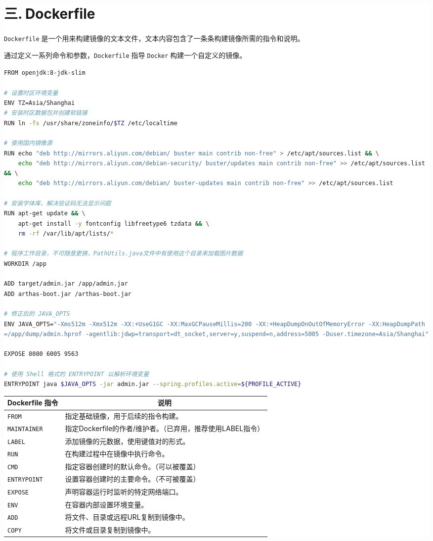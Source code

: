 
# 三. Dockerfile
`Dockerfile` 是一个用来构建镜像的文本文件，文本内容包含了一条条构建镜像所需的指令和说明。

通过定义一系列命令和参数，`Dockerfile` 指导 `Docker` 构建一个自定义的镜像。

```bash
FROM openjdk:8-jdk-slim

# 设置时区环境变量
ENV TZ=Asia/Shanghai
# 安装时区数据包并创建软链接
RUN ln -fs /usr/share/zoneinfo/$TZ /etc/localtime

# 使用国内镜像源
RUN echo "deb http://mirrors.aliyun.com/debian/ buster main contrib non-free" > /etc/apt/sources.list && \
    echo "deb http://mirrors.aliyun.com/debian-security/ buster/updates main contrib non-free" >> /etc/apt/sources.list && \
    echo "deb http://mirrors.aliyun.com/debian/ buster-updates main contrib non-free" >> /etc/apt/sources.list

# 安装字体库，解决验证码无法显示问题
RUN apt-get update && \
    apt-get install -y fontconfig libfreetype6 tzdata && \
    rm -rf /var/lib/apt/lists/*

# 程序工作目录，不可随意更换，PathUtils.java文件中有使用这个目录来加载图片数据
WORKDIR /app

ADD target/admin.jar /app/admin.jar
ADD arthas-boot.jar /arthas-boot.jar

# 修正后的 JAVA_OPTS
ENV JAVA_OPTS="-Xms512m -Xmx512m -XX:+UseG1GC -XX:MaxGCPauseMillis=200 -XX:+HeapDumpOnOutOfMemoryError -XX:HeapDumpPath=/app/dump/admin.hprof -agentlib:jdwp=transport=dt_socket,server=y,suspend=n,address=5005 -Duser.timezone=Asia/Shanghai"

EXPOSE 8080 6005 9563

# 使用 Shell 格式的 ENTRYPOINT 以解析环境变量
ENTRYPOINT java $JAVA_OPTS -jar admin.jar --spring.profiles.active=${PROFILE_ACTIVE}
```

| Dockerfile 指令	 | 说明                                          |
|----------------|---------------------------------------------|
| `FROM`	        | 指定基础镜像，用于后续的指令构建。                           |
| `MAINTAINER`	  | 指定Dockerfile的作者/维护者。（已弃用，推荐使用LABEL指令）       |
| `LABEL`	       | 添加镜像的元数据，使用键值对的形式。                          |
| `RUN`	         | 在构建过程中在镜像中执行命令。                             |
| `CMD`	         | 指定容器创建时的默认命令。（可以被覆盖）                        |
| `ENTRYPOINT`   | 	设置容器创建时的主要命令。（不可被覆盖）                       |
| `EXPOSE`	      | 声明容器运行时监听的特定网络端口。                           |
| `ENV`	         | 在容器内部设置环境变量。                                |
| `ADD`	         | 将文件、目录或远程URL复制到镜像中。                         |
| `COPY`	          | 将文件或目录复制到镜像中。                               |